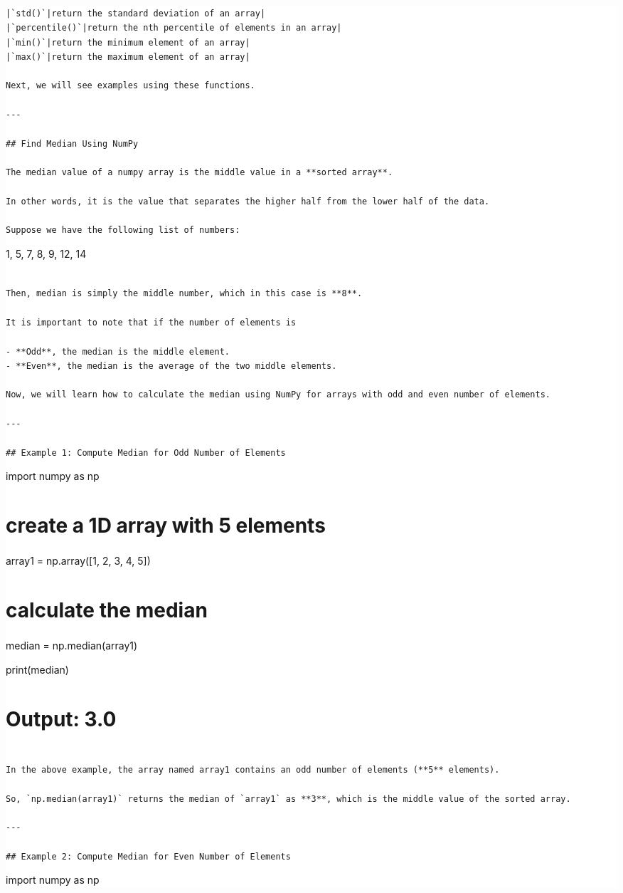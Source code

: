 ```
|`std()`|return the standard deviation of an array|
|`percentile()`|return the nth percentile of elements in an array|
|`min()`|return the minimum element of an array|
|`max()`|return the maximum element of an array|

Next, we will see examples using these functions.

---

## Find Median Using NumPy

The median value of a numpy array is the middle value in a **sorted array**.

In other words, it is the value that separates the higher half from the lower half of the data.

Suppose we have the following list of numbers:

```
1, 5, 7, 8, 9, 12, 14
```

Then, median is simply the middle number, which in this case is **8**.

It is important to note that if the number of elements is

- **Odd**, the median is the middle element.
- **Even**, the median is the average of the two middle elements.

Now, we will learn how to calculate the median using NumPy for arrays with odd and even number of elements.

---

## Example 1: Compute Median for Odd Number of Elements

```
import numpy as np

# create a 1D array with 5 elements
array1 = np.array([1, 2, 3, 4, 5])
                                                                                                           
# calculate the median
median = np.median(array1)

print(median) 

# Output: 3.0
```

In the above example, the array named array1 contains an odd number of elements (**5** elements).

So, `np.median(array1)` returns the median of `array1` as **3**, which is the middle value of the sorted array.

---

## Example 2: Compute Median for Even Number of Elements

```
import numpy as np

